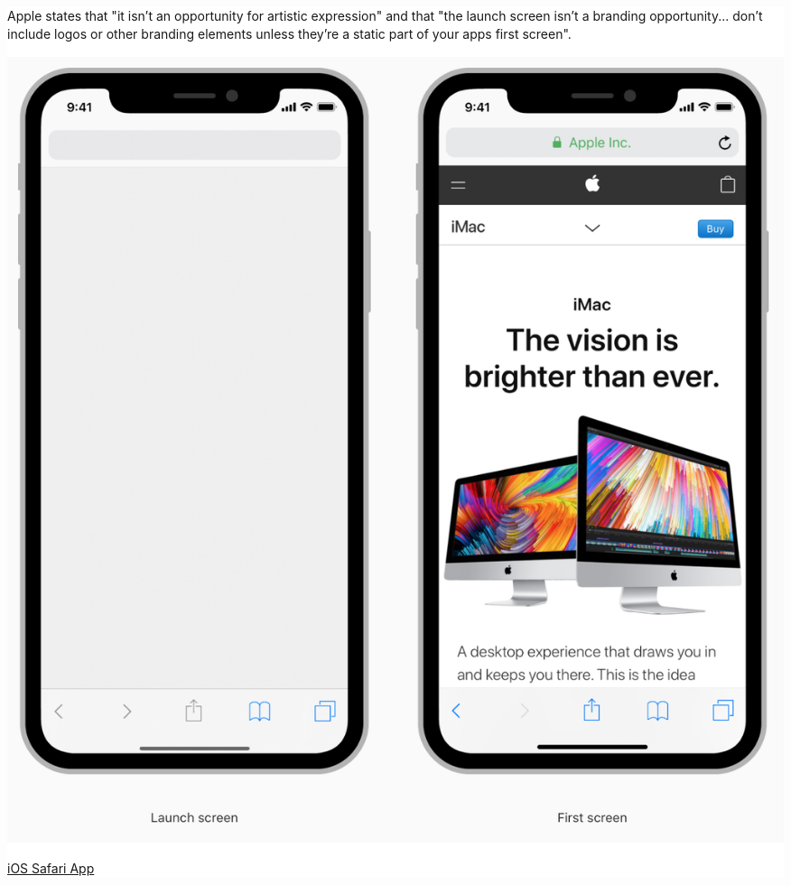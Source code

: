 Apple states that "it isn’t an opportunity for artistic expression" and that "the launch screen isn’t a branding opportunity... don’t include logos or other branding elements unless they’re a static part of your apps first screen". 

![App onboarding. iOS Launch screen using placeholder UI](images/Screenshot-2018-11-26-at-11.39.29.png)

[iOS Safari App](https://developer.apple.com/design/human-interface-guidelines/ios/icons-and-images/launch-screen/)
